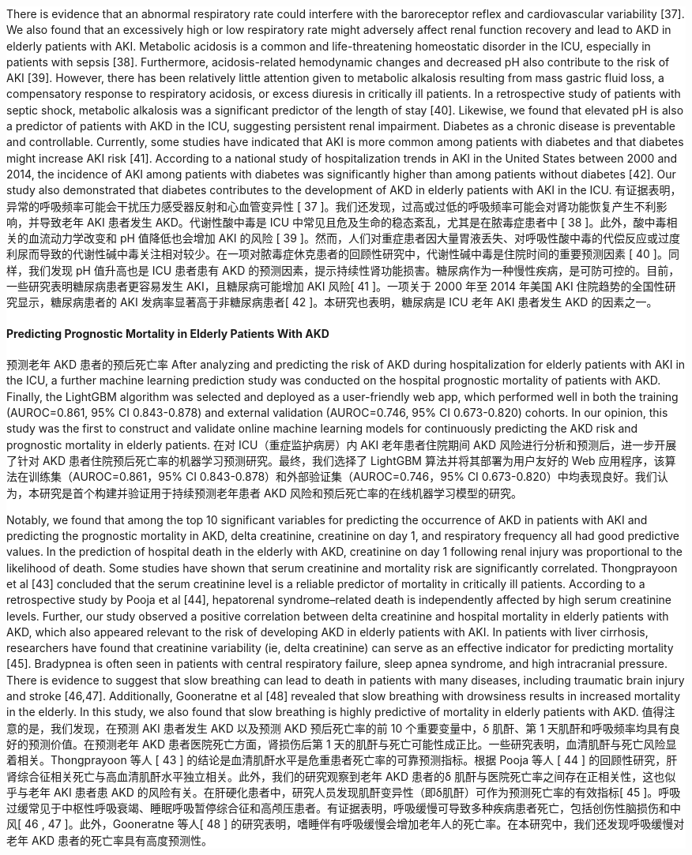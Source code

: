 There is evidence that an abnormal respiratory rate could interfere with the baroreceptor reflex and cardiovascular variability [37]. We also found that an excessively high or low respiratory rate might adversely affect renal function recovery and lead to AKD in elderly patients with AKI. Metabolic acidosis is a common and life-threatening homeostatic disorder in the ICU, especially in patients with sepsis [38]. Furthermore, acidosis-related hemodynamic changes and decreased pH also contribute to the risk of AKI [39]. However, there has been relatively little attention given to metabolic alkalosis resulting from mass gastric fluid loss, a compensatory response to respiratory acidosis, or excess diuresis in critically ill patients. In a retrospective study of patients with septic shock, metabolic alkalosis was a significant predictor of the length of stay [40]. Likewise, we found that elevated pH is also a predictor of patients with AKD in the ICU, suggesting persistent renal impairment. Diabetes as a chronic disease is preventable and controllable. Currently, some studies have indicated that AKI is more common among patients with diabetes and that diabetes might increase AKI risk [41]. According to a national study of hospitalization trends in AKI in the United States between 2000 and 2014, the incidence of AKI among patients with diabetes was significantly higher than among patients without diabetes [42]. Our study also demonstrated that diabetes contributes to the development of AKD in elderly patients with AKI in the ICU.
有证据表明，异常的呼吸频率可能会干扰压力感受器反射和心血管变异性 [ 37 ]。我们还发现，过高或过低的呼吸频率可能会对肾功能恢复产生不利影响，并导致老年 AKI 患者发生 AKD。代谢性酸中毒是 ICU 中常见且危及生命的稳态紊乱，尤其是在脓毒症患者中 [ 38 ]。此外，酸中毒相关的血流动力学改变和 pH 值降低也会增加 AKI 的风险 [ 39 ]。然而，人们对重症患者因大量胃液丢失、对呼吸性酸中毒的代偿反应或过度利尿而导致的代谢性碱中毒关注相对较少。在一项对脓毒症休克患者的回顾性研究中，代谢性碱中毒是住院时间的重要预测因素 [ 40 ]。同样，我们发现 pH 值升高也是 ICU 患者患有 AKD 的预测因素，提示持续性肾功能损害。糖尿病作为一种慢性疾病，是可防可控的。目前，一些研究表明糖尿病患者更容易发生 AKI，且糖尿病可能增加 AKI 风险[ 41 ]。一项关于 2000 年至 2014 年美国 AKI 住院趋势的全国性研究显示，糖尿病患者的 AKI 发病率显著高于非糖尿病患者[ 42 ]。本研究也表明，糖尿病是 ICU 老年 AKI 患者发生 AKD 的因素之一。

#### Predicting Prognostic Mortality in Elderly Patients With AKD
预测老年 AKD 患者的预后死亡率
After analyzing and predicting the risk of AKD during hospitalization for elderly patients with AKI in the ICU, a further machine learning prediction study was conducted on the hospital prognostic mortality of patients with AKD. Finally, the LightGBM algorithm was selected and deployed as a user-friendly web app, which performed well in both the training (AUROC=0.861, 95% CI 0.843-0.878) and external validation (AUROC=0.746, 95% CI 0.673-0.820) cohorts. In our opinion, this study was the first to construct and validate online machine learning models for continuously predicting the AKD risk and prognostic mortality in elderly patients.
在对 ICU（重症监护病房）内 AKI 老年患者住院期间 AKD 风险进行分析和预测后，进一步开展了针对 AKD 患者住院预后死亡率的机器学习预测研究。最终，我们选择了 LightGBM 算法并将其部署为用户友好的 Web 应用程序，该算法在训练集（AUROC=0.861，95% CI 0.843-0.878）和外部验证集（AUROC=0.746，95% CI 0.673-0.820）中均表现良好。我们认为，本研究是首个构建并验证用于持续预测老年患者 AKD 风险和预后死亡率的在线机器学习模型的研究。

Notably, we found that among the top 10 significant variables for predicting the occurrence of AKD in patients with AKI and predicting the prognostic mortality in AKD, delta creatinine, creatinine on day 1, and respiratory frequency all had good predictive values. In the prediction of hospital death in the elderly with AKD, creatinine on day 1 following renal injury was proportional to the likelihood of death. Some studies have shown that serum creatinine and mortality risk are significantly correlated. Thongprayoon et al [43] concluded that the serum creatinine level is a reliable predictor of mortality in critically ill patients. According to a retrospective study by Pooja et al [44], hepatorenal syndrome–related death is independently affected by high serum creatinine levels. Further, our study observed a positive correlation between delta creatinine and hospital mortality in elderly patients with AKD, which also appeared relevant to the risk of developing AKD in elderly patients with AKI. In patients with liver cirrhosis, researchers have found that creatinine variability (ie, delta creatinine) can serve as an effective indicator for predicting mortality [45]. Bradypnea is often seen in patients with central respiratory failure, sleep apnea syndrome, and high intracranial pressure. There is evidence to suggest that slow breathing can lead to death in patients with many diseases, including traumatic brain injury and stroke [46,47]. Additionally, Gooneratne et al [48] revealed that slow breathing with drowsiness results in increased mortality in the elderly. In this study, we also found that slow breathing is highly predictive of mortality in elderly patients with AKD.
值得注意的是，我们发现，在预测 AKI 患者发生 AKD 以及预测 AKD 预后死亡率的前 10 个重要变量中，δ 肌酐、第 1 天肌酐和呼吸频率均具有良好的预测价值。在预测老年 AKD 患者医院死亡方面，肾损伤后第 1 天的肌酐与死亡可能性成正比。一些研究表明，血清肌酐与死亡风险显着相关。Thongprayoon 等人 [ 43 ] 的结论是血清肌酐水平是危重患者死亡率的可靠预测指标。根据 Pooja 等人 [ 44 ] 的回顾性研究，肝肾综合征相关死亡与高血清肌酐水平独立相关。此外，我们的研究观察到老年 AKD 患者的δ 肌酐与医院死亡率之间存在正相关性，这也似乎与老年 AKI 患者患 AKD 的风险有关。在肝硬化患者中，研究人员发现肌酐变异性（即δ肌酐）可作为预测死亡率的有效指标[ 45 ]。呼吸过缓常见于中枢性呼吸衰竭、睡眠呼吸暂停综合征和高颅压患者。有证据表明，呼吸缓慢可导致多种疾病患者死亡，包括创伤性脑损伤和中风[ 46 , 47 ]。此外，Gooneratne 等人[ 48 ] 的研究表明，嗜睡伴有呼吸缓慢会增加老年人的死亡率。在本研究中，我们还发现呼吸缓慢对老年 AKD 患者的死亡率具有高度预测性。
